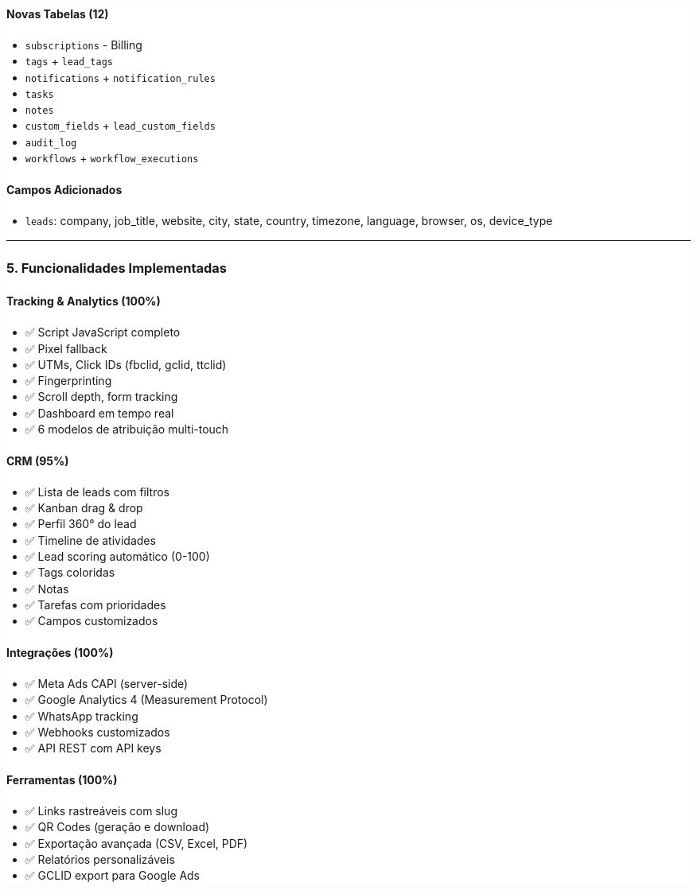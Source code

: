 #### Novas Tabelas (12)
- `subscriptions` - Billing
- `tags` + `lead_tags`
- `notifications` + `notification_rules`
- `tasks`
- `notes`
- `custom_fields` + `lead_custom_fields`
- `audit_log`
- `workflows` + `workflow_executions`

#### Campos Adicionados
- `leads`: company, job_title, website, city, state, country, timezone, language, browser, os, device_type

---

### 5. Funcionalidades Implementadas

#### Tracking & Analytics (100%)
- ✅ Script JavaScript completo
- ✅ Pixel fallback
- ✅ UTMs, Click IDs (fbclid, gclid, ttclid)
- ✅ Fingerprinting
- ✅ Scroll depth, form tracking
- ✅ Dashboard em tempo real
- ✅ 6 modelos de atribuição multi-touch

#### CRM (95%)
- ✅ Lista de leads com filtros
- ✅ Kanban drag & drop
- ✅ Perfil 360° do lead
- ✅ Timeline de atividades
- ✅ Lead scoring automático (0-100)
- ✅ Tags coloridas
- ✅ Notas
- ✅ Tarefas com prioridades
- ✅ Campos customizados

#### Integrações (100%)
- ✅ Meta Ads CAPI (server-side)
- ✅ Google Analytics 4 (Measurement Protocol)
- ✅ WhatsApp tracking
- ✅ Webhooks customizados
- ✅ API REST com API keys

#### Ferramentas (100%)
- ✅ Links rastreáveis com slug
- ✅ QR Codes (geração e download)
- ✅ Exportação avançada (CSV, Excel, PDF)
- ✅ Relatórios personalizáveis
- ✅ GCLID export para Google Ads
